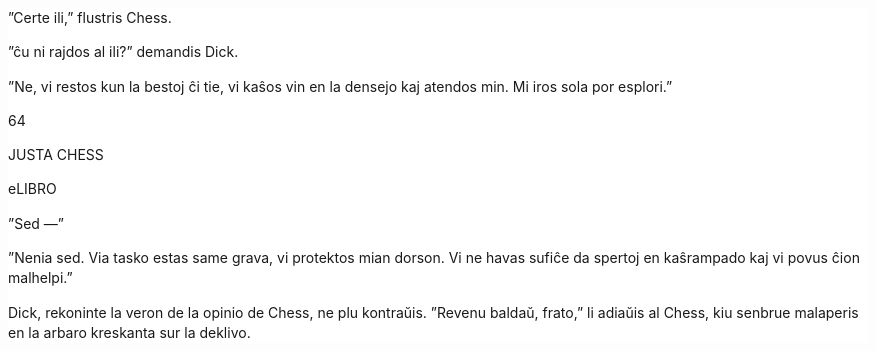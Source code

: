 ”Certe ili,” flustris Chess. 

”ĉu ni rajdos al ili?” demandis Dick. 

”Ne, vi restos kun la bestoj ĉi tie, vi kaŝos vin en la densejo kaj atendos min. Mi iros sola por esplori.” 

64

JUSTA CHESS

eLIBRO

”Sed —” 

”Nenia sed. Via tasko estas same grava, vi protektos mian dorson. Vi ne havas sufiĉe da spertoj en kaŝrampado kaj vi povus ĉion malhelpi.” 

Dick, rekoninte la veron de la opinio de Chess, ne plu kontraŭis. ”Revenu baldaŭ, frato,” li adiaŭis al Chess, kiu senbrue malaperis en la arbaro kreskanta sur la deklivo. 

